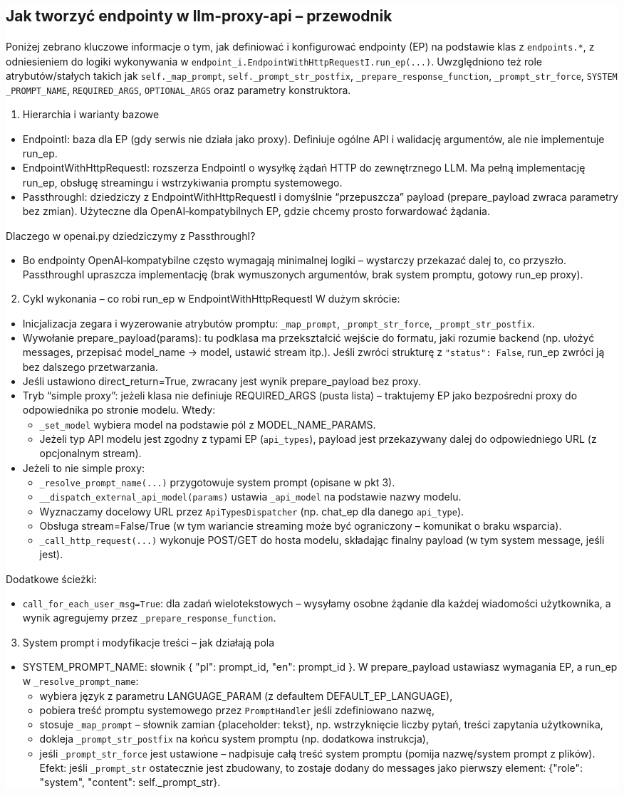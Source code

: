 ## Jak tworzyć endpointy w llm-proxy-api – przewodnik

Poniżej zebrano kluczowe informacje o tym, jak definiować i konfigurować endpointy (EP) na podstawie klas z `endpoints.*`, z odniesieniem do logiki wykonywania w `endpoint_i.EndpointWithHttpRequestI.run_ep(...)`. Uwzględniono też role atrybutów/stałych takich jak `self._map_prompt`, `self._prompt_str_postfix`, `_prepare_response_function`, `_prompt_str_force`, `SYSTEM_PROMPT_NAME`, `REQUIRED_ARGS`, `OPTIONAL_ARGS` oraz parametry konstruktora.

1) Hierarchia i warianty bazowe
- EndpointI: baza dla EP (gdy serwis nie działa jako proxy). Definiuje ogólne API i walidację argumentów, ale nie implementuje run_ep.
- EndpointWithHttpRequestI: rozszerza EndpointI o wysyłkę żądań HTTP do zewnętrznego LLM. Ma pełną implementację run_ep, obsługę streamingu i wstrzykiwania promptu systemowego.
- PassthroughI: dziedziczy z EndpointWithHttpRequestI i domyślnie “przepuszcza” payload (prepare_payload zwraca parametry bez zmian). Użyteczne dla OpenAI‑kompatybilnych EP, gdzie chcemy prosto forwardować żądania.

Dlaczego w openai.py dziedziczymy z PassthroughI?
- Bo endpointy OpenAI‑kompatybilne często wymagają minimalnej logiki – wystarczy przekazać dalej to, co przyszło. PassthroughI upraszcza implementację (brak wymuszonych argumentów, brak system promptu, gotowy run_ep proxy).

2) Cykl wykonania – co robi run_ep w EndpointWithHttpRequestI
W dużym skrócie:
- Inicjalizacja zegara i wyzerowanie atrybutów promptu: `_map_prompt`, `_prompt_str_force`, `_prompt_str_postfix`.
- Wywołanie prepare_payload(params): tu podklasa ma przekształcić wejście do formatu, jaki rozumie backend (np. ułożyć messages, przepisać model_name → model, ustawić stream itp.). Jeśli zwróci strukturę z `"status": False`, run_ep zwróci ją bez dalszego przetwarzania.
- Jeśli ustawiono direct_return=True, zwracany jest wynik prepare_payload bez proxy.
- Tryb “simple proxy”: jeżeli klasa nie definiuje REQUIRED_ARGS (pusta lista) – traktujemy EP jako bezpośredni proxy do odpowiednika po stronie modelu. Wtedy:
  - `_set_model` wybiera model na podstawie pól z MODEL_NAME_PARAMS.
  - Jeżeli typ API modelu jest zgodny z typami EP (`api_types`), payload jest przekazywany dalej do odpowiedniego URL (z opcjonalnym stream).
- Jeżeli to nie simple proxy:
  - `_resolve_prompt_name(...)` przygotowuje system prompt (opisane w pkt 3).
  - `__dispatch_external_api_model(params)` ustawia `_api_model` na podstawie nazwy modelu.
  - Wyznaczamy docelowy URL przez `ApiTypesDispatcher` (np. chat_ep dla danego `api_type`).
  - Obsługa stream=False/True (w tym wariancie streaming może być ograniczony – komunikat o braku wsparcia).
  - `_call_http_request(...)` wykonuje POST/GET do hosta modelu, składając finalny payload (w tym system message, jeśli jest).

Dodatkowe ścieżki:
- `call_for_each_user_msg=True`: dla zadań wielotekstowych – wysyłamy osobne żądanie dla każdej wiadomości użytkownika, a wynik agregujemy przez `_prepare_response_function`.

3) System prompt i modyfikacje treści – jak działają pola
- SYSTEM_PROMPT_NAME: słownik { "pl": prompt_id, "en": prompt_id }. W prepare_payload ustawiasz wymagania EP, a run_ep w `_resolve_prompt_name`:
  - wybiera język z parametru LANGUAGE_PARAM (z defaultem DEFAULT_EP_LANGUAGE),
  - pobiera treść promptu systemowego przez `PromptHandler` jeśli zdefiniowano nazwę,
  - stosuje `_map_prompt` – słownik zamian {placeholder: tekst}, np. wstrzyknięcie liczby pytań, treści zapytania użytkownika,
  - dokleja `_prompt_str_postfix` na końcu system promptu (np. dodatkowa instrukcja),
  - jeśli `_prompt_str_force` jest ustawione – nadpisuje całą treść system promptu (pomija nazwę/system prompt z plików).
Efekt: jeśli `_prompt_str` ostatecznie jest zbudowany, to zostaje dodany do messages jako pierwszy element: {"role": "system", "content": self._prompt_str}.
